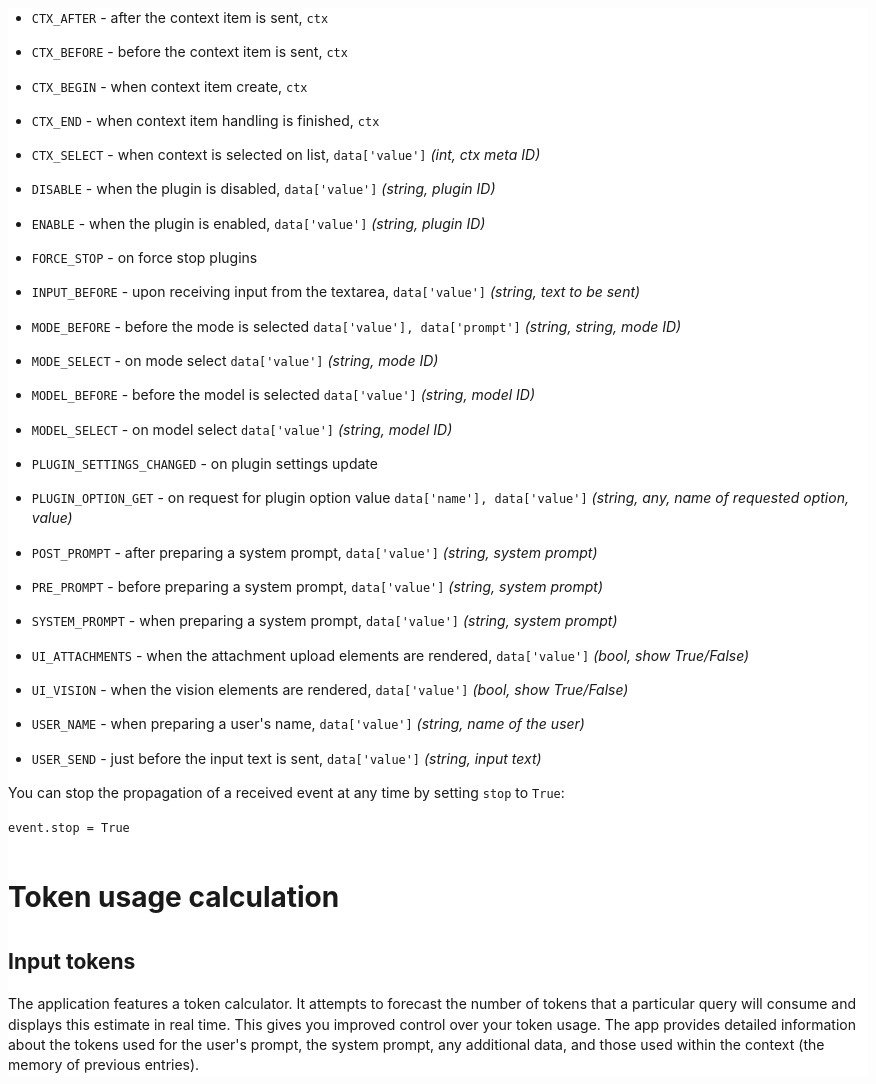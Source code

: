 - `CTX_AFTER` - after the context item is sent, `ctx`

- `CTX_BEFORE` - before the context item is sent, `ctx`

- `CTX_BEGIN` - when context item create, `ctx`

- `CTX_END` - when context item handling is finished, `ctx`

- `CTX_SELECT` - when context is selected on list, `data['value']` *(int, ctx meta ID)*

- `DISABLE` - when the plugin is disabled, `data['value']` *(string, plugin ID)*

- `ENABLE` - when the plugin is enabled, `data['value']` *(string, plugin ID)*

- `FORCE_STOP` - on force stop plugins

- `INPUT_BEFORE` - upon receiving input from the textarea, `data['value']` *(string, text to be sent)*

- `MODE_BEFORE` - before the mode is selected `data['value'], data['prompt']` *(string, string, mode ID)*

- `MODE_SELECT` - on mode select `data['value']` *(string, mode ID)*

- `MODEL_BEFORE` - before the model is selected `data['value']` *(string, model ID)*

- `MODEL_SELECT` - on model select `data['value']` *(string, model ID)*

- `PLUGIN_SETTINGS_CHANGED` - on plugin settings update

- `PLUGIN_OPTION_GET` - on request for plugin option value `data['name'], data['value']` *(string, any, name of requested option, value)*

- `POST_PROMPT` - after preparing a system prompt, `data['value']` *(string, system prompt)*

- `PRE_PROMPT` - before preparing a system prompt, `data['value']` *(string, system prompt)*

- `SYSTEM_PROMPT` - when preparing a system prompt, `data['value']` *(string, system prompt)*

- `UI_ATTACHMENTS` - when the attachment upload elements are rendered, `data['value']` *(bool, show True/False)*

- `UI_VISION` - when the vision elements are rendered, `data['value']` *(bool, show True/False)*

- `USER_NAME` - when preparing a user's name, `data['value']` *(string, name of the user)*

- `USER_SEND` - just before the input text is sent, `data['value']` *(string, input text)*


You can stop the propagation of a received event at any time by setting `stop` to `True`:

```
event.stop = True
```


# Token usage calculation

## Input tokens

The application features a token calculator. It attempts to forecast the number of tokens that 
a particular query will consume and displays this estimate in real time. This gives you improved 
control over your token usage. The app provides detailed information about the tokens used for the user's prompt, 
the system prompt, any additional data, and those used within the context (the memory of previous entries).
